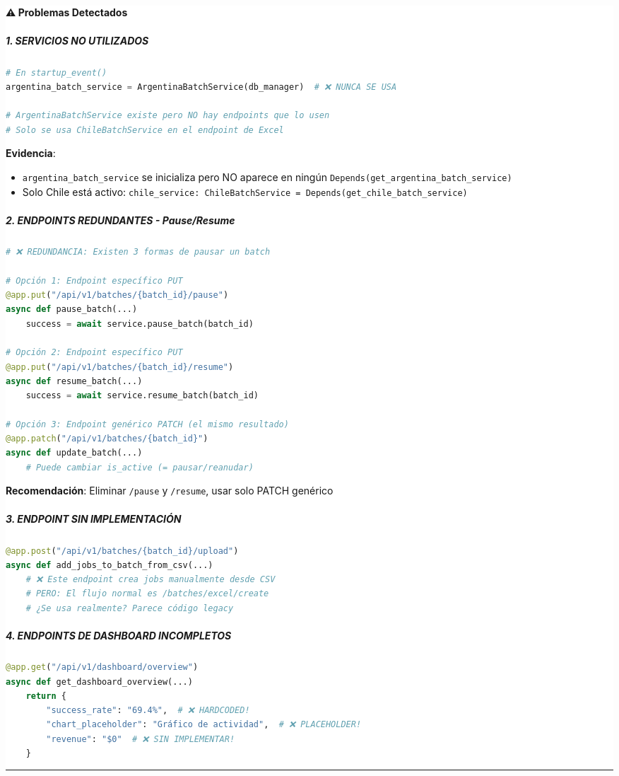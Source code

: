 #### ⚠️ Problemas Detectados

##### 1. **SERVICIOS NO UTILIZADOS**

```python
# En startup_event()
argentina_batch_service = ArgentinaBatchService(db_manager)  # ❌ NUNCA SE USA

# ArgentinaBatchService existe pero NO hay endpoints que lo usen
# Solo se usa ChileBatchService en el endpoint de Excel
```

**Evidencia**: 
- `argentina_batch_service` se inicializa pero NO aparece en ningún `Depends(get_argentina_batch_service)`
- Solo Chile está activo: `chile_service: ChileBatchService = Depends(get_chile_batch_service)`

##### 2. **ENDPOINTS REDUNDANTES - Pause/Resume**

```python
# ❌ REDUNDANCIA: Existen 3 formas de pausar un batch

# Opción 1: Endpoint específico PUT
@app.put("/api/v1/batches/{batch_id}/pause")
async def pause_batch(...)
    success = await service.pause_batch(batch_id)

# Opción 2: Endpoint específico PUT  
@app.put("/api/v1/batches/{batch_id}/resume")
async def resume_batch(...)
    success = await service.resume_batch(batch_id)

# Opción 3: Endpoint genérico PATCH (el mismo resultado)
@app.patch("/api/v1/batches/{batch_id}")
async def update_batch(...)
    # Puede cambiar is_active (= pausar/reanudar)
```

**Recomendación**: Eliminar `/pause` y `/resume`, usar solo PATCH genérico

##### 3. **ENDPOINT SIN IMPLEMENTACIÓN**

```python
@app.post("/api/v1/batches/{batch_id}/upload")
async def add_jobs_to_batch_from_csv(...)
    # ❌ Este endpoint crea jobs manualmente desde CSV
    # PERO: El flujo normal es /batches/excel/create
    # ¿Se usa realmente? Parece código legacy
```

##### 4. **ENDPOINTS DE DASHBOARD INCOMPLETOS**

```python
@app.get("/api/v1/dashboard/overview")
async def get_dashboard_overview(...)
    return {
        "success_rate": "69.4%",  # ❌ HARDCODED!
        "chart_placeholder": "Gráfico de actividad",  # ❌ PLACEHOLDER!
        "revenue": "$0"  # ❌ SIN IMPLEMENTAR!
    }
```

---
